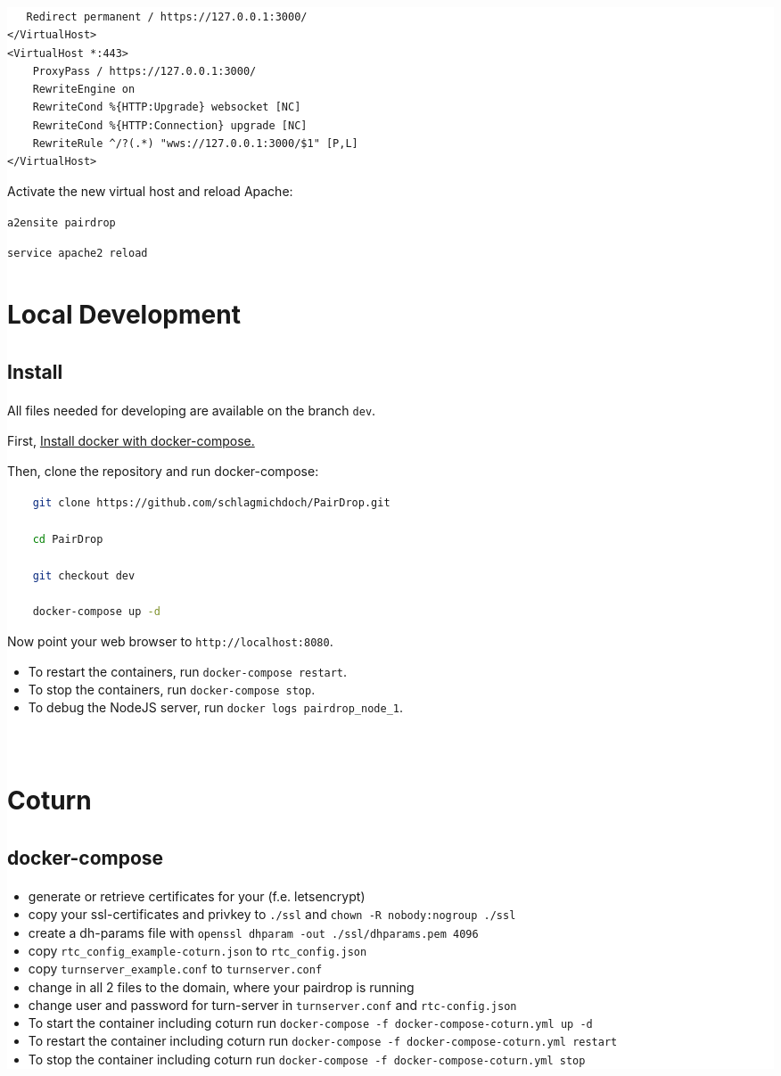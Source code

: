 ```apacheconf
   Redirect permanent / https://127.0.0.1:3000/
</VirtualHost>
<VirtualHost *:443>	
	ProxyPass / https://127.0.0.1:3000/
	RewriteEngine on
	RewriteCond %{HTTP:Upgrade} websocket [NC]
	RewriteCond %{HTTP:Connection} upgrade [NC]
	RewriteRule ^/?(.*) "wws://127.0.0.1:3000/$1" [P,L]
</VirtualHost>
```
Activate the new virtual host and reload Apache:
```bash
a2ensite pairdrop
```
```bash
service apache2 reload
```

# Local Development
## Install
All files needed for developing are available on the branch `dev`.

First, [Install docker with docker-compose.](https://docs.docker.com/compose/install/)

Then, clone the repository and run docker-compose:
```bash
    git clone https://github.com/schlagmichdoch/PairDrop.git

    cd PairDrop

    git checkout dev
    
    docker-compose up -d
```
Now point your web browser to `http://localhost:8080`.

- To restart the containers, run `docker-compose restart`.
- To stop the containers, run `docker-compose stop`.
- To debug the NodeJS server, run `docker logs pairdrop_node_1`.

<br>

# Coturn
## docker-compose

- generate or retrieve certificates for your <DOMAIN> (f.e. letsencrypt)
- copy your ssl-certificates and privkey to `./ssl` and `chown -R nobody:nogroup ./ssl`
- create a dh-params file with `openssl dhparam -out ./ssl/dhparams.pem 4096`
- copy `rtc_config_example-coturn.json` to `rtc_config.json`
- copy `turnserver_example.conf` to `turnserver.conf`
- change <DOMAIN> in all 2 files to the domain, where your pairdrop is running
- change user and password for turn-server in `turnserver.conf` and `rtc-config.json`
- To start the container including coturn run `docker-compose -f docker-compose-coturn.yml up -d`
- To restart the container including coturn run `docker-compose -f docker-compose-coturn.yml restart`
- To stop the container including coturn run `docker-compose -f docker-compose-coturn.yml stop`
